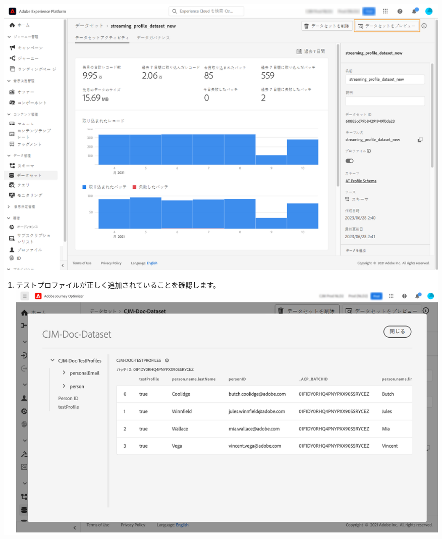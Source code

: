    ![](assets/test-profiles-20.png)
1. テストプロファイルが正しく追加されていることを確認します。
   ![](assets/test-profiles-21.png)
